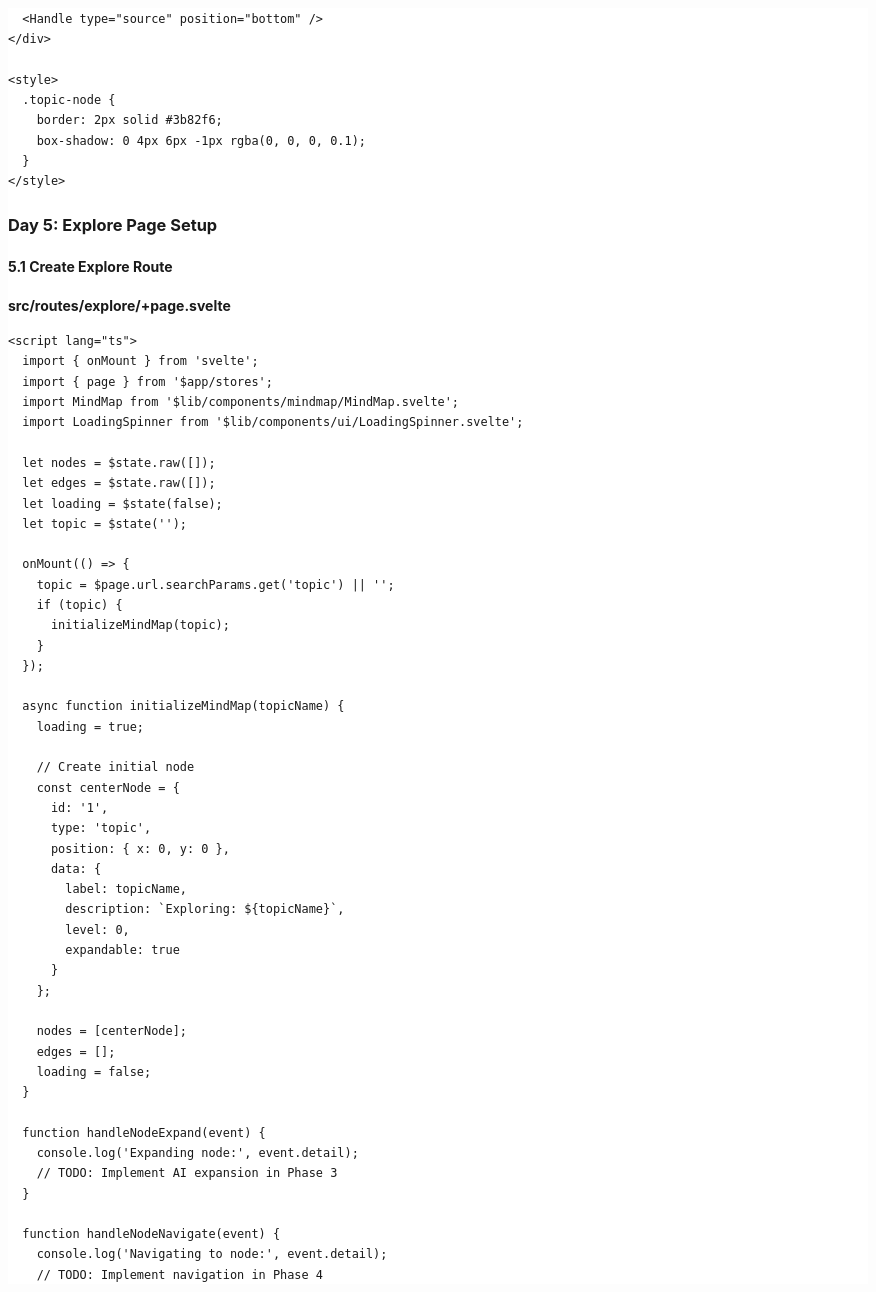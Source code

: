 ```svelte
  <Handle type="source" position="bottom" />
</div>

<style>
  .topic-node {
    border: 2px solid #3b82f6;
    box-shadow: 0 4px 6px -1px rgba(0, 0, 0, 0.1);
  }
</style>
```

### Day 5: Explore Page Setup

#### 5.1 Create Explore Route
**src/routes/explore/+page.svelte**
```svelte
<script lang="ts">
  import { onMount } from 'svelte';
  import { page } from '$app/stores';
  import MindMap from '$lib/components/mindmap/MindMap.svelte';
  import LoadingSpinner from '$lib/components/ui/LoadingSpinner.svelte';
  
  let nodes = $state.raw([]);
  let edges = $state.raw([]);
  let loading = $state(false);
  let topic = $state('');
  
  onMount(() => {
    topic = $page.url.searchParams.get('topic') || '';
    if (topic) {
      initializeMindMap(topic);
    }
  });
  
  async function initializeMindMap(topicName) {
    loading = true;
    
    // Create initial node
    const centerNode = {
      id: '1',
      type: 'topic',
      position: { x: 0, y: 0 },
      data: {
        label: topicName,
        description: `Exploring: ${topicName}`,
        level: 0,
        expandable: true
      }
    };
    
    nodes = [centerNode];
    edges = [];
    loading = false;
  }
  
  function handleNodeExpand(event) {
    console.log('Expanding node:', event.detail);
    // TODO: Implement AI expansion in Phase 3
  }
  
  function handleNodeNavigate(event) {
    console.log('Navigating to node:', event.detail);
    // TODO: Implement navigation in Phase 4
```